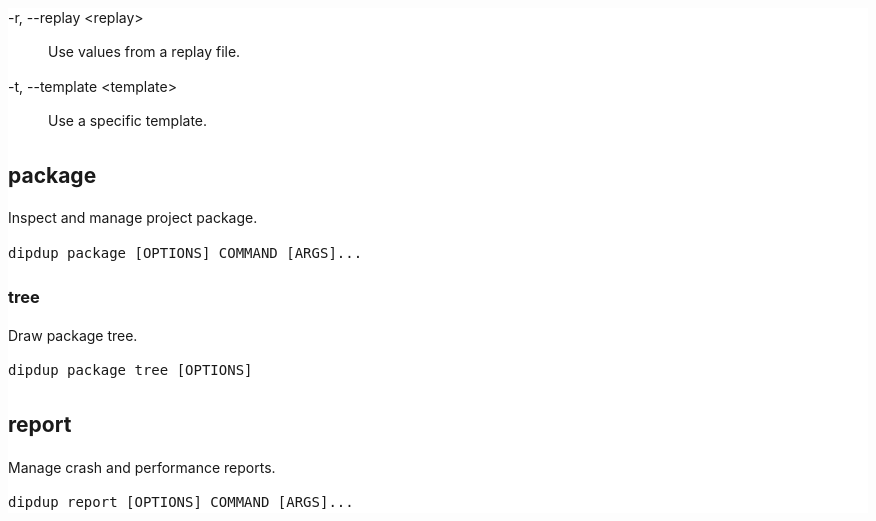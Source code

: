 <dl class="std option">
<dt class="sig sig-object std" id="cmdoption-dipdup-new-r">
<span id="cmdoption-dipdup-new-replay"></span><span class="sig-name descname"><span class="pre">-r</span></span><span class="sig-prename descclassname"></span><span class="sig-prename descclassname"><span class="pre">,</span> </span><span class="sig-name descname"><span class="pre">--replay</span></span><span class="sig-prename descclassname"> <span class="pre">&lt;replay&gt;</span></span></dt>
<dd><p>Use values from a replay file.</p>
</dd></dl>

<dl class="std option">
<dt class="sig sig-object std" id="cmdoption-dipdup-new-t">
<span id="cmdoption-dipdup-new-template"></span><span class="sig-name descname"><span class="pre">-t</span></span><span class="sig-prename descclassname"></span><span class="sig-prename descclassname"><span class="pre">,</span> </span><span class="sig-name descname"><span class="pre">--template</span></span><span class="sig-prename descclassname"> <span class="pre">&lt;template&gt;</span></span></dt>
<dd><p>Use a specific template.</p>
</dd></dl>

</section>


## package

<p>Inspect and manage project package.</p>
<div class="highlight-shell notranslate"><div class="highlight"><pre><span></span>dipdup<span class="w"> </span>package<span class="w"> </span><span class="o">[</span>OPTIONS<span class="o">]</span><span class="w"> </span>COMMAND<span class="w"> </span><span class="o">[</span>ARGS<span class="o">]</span>...
</pre></div>
</div>


### tree

<p>Draw package tree.</p>
<div class="highlight-shell notranslate"><div class="highlight"><pre><span></span>dipdup<span class="w"> </span>package<span class="w"> </span>tree<span class="w"> </span><span class="o">[</span>OPTIONS<span class="o">]</span>
</pre></div>
</div>
</section>
</section>


## report

<p>Manage crash and performance reports.</p>
<div class="highlight-shell notranslate"><div class="highlight"><pre><span></span>dipdup<span class="w"> </span>report<span class="w"> </span><span class="o">[</span>OPTIONS<span class="o">]</span><span class="w"> </span>COMMAND<span class="w"> </span><span class="o">[</span>ARGS<span class="o">]</span>...
</pre></div>
</div>
